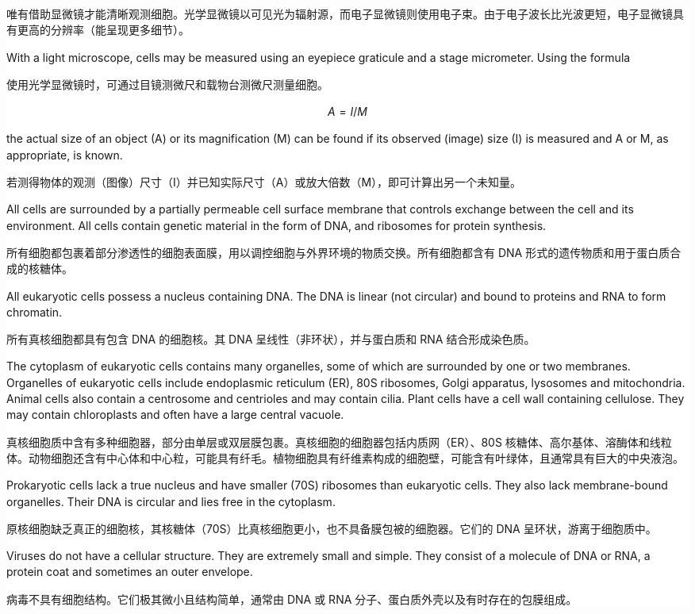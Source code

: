 唯有借助显微镜才能清晰观测细胞。光学显微镜以可见光为辐射源，而电子显微镜则使用电子束。由于电子波长比光波更短，电子显微镜具有更高的分辨率（能呈现更多细节）。

With a light microscope, cells may be measured using an eyepiece graticule and a stage micrometer. Using the formula

使用光学显微镜时，可通过目镜测微尺和载物台测微尺测量细胞。

$$
A = I / M
$$

the actual size of an object (A) or its magnification (M) can be found if its observed (image) size (I) is measured and A or M, as appropriate, is known.

若测得物体的观测（图像）尺寸（I）并已知实际尺寸（A）或放大倍数（M），即可计算出另一个未知量。

All cells are surrounded by a partially permeable cell surface membrane that controls exchange between the cell and its environment. All cells contain genetic material in the form of DNA, and ribosomes for protein synthesis.

所有细胞都包裹着部分渗透性的细胞表面膜，用以调控细胞与外界环境的物质交换。所有细胞都含有 DNA 形式的遗传物质和用于蛋白质合成的核糖体。

All eukaryotic cells possess a nucleus containing DNA. The DNA is linear (not circular) and bound to proteins and RNA to form chromatin.

所有真核细胞都具有包含 DNA 的细胞核。其 DNA 呈线性（非环状），并与蛋白质和 RNA 结合形成染色质。

The cytoplasm of eukaryotic cells contains many organelles, some of which are surrounded by one or two membranes. Organelles of eukaryotic cells include endoplasmic reticulum (ER), 80S ribosomes, Golgi apparatus, lysosomes and mitochondria. Animal cells also contain a centrosome and centrioles and may contain cilia. Plant cells have a cell wall containing cellulose. They may contain chloroplasts and often have a large central vacuole.

真核细胞质中含有多种细胞器，部分由单层或双层膜包裹。真核细胞的细胞器包括内质网（ER）、80S 核糖体、高尔基体、溶酶体和线粒体。动物细胞还含有中心体和中心粒，可能具有纤毛。植物细胞具有纤维素构成的细胞壁，可能含有叶绿体，且通常具有巨大的中央液泡。

Prokaryotic cells lack a true nucleus and have smaller (70S) ribosomes than eukaryotic cells. They also lack membrane-bound organelles. Their DNA is circular and lies free in the cytoplasm.

原核细胞缺乏真正的细胞核，其核糖体（70S）比真核细胞更小，也不具备膜包被的细胞器。它们的 DNA 呈环状，游离于细胞质中。

Viruses do not have a cellular structure. They are extremely small and simple. They consist of a molecule of DNA or RNA, a protein coat and sometimes an outer envelope.

病毒不具有细胞结构。它们极其微小且结构简单，通常由 DNA 或 RNA 分子、蛋白质外壳以及有时存在的包膜组成。
